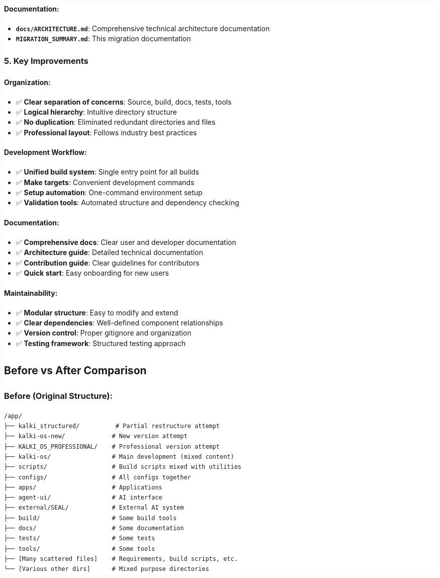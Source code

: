 #### Documentation:
- **`docs/ARCHITECTURE.md`**: Comprehensive technical architecture documentation
- **`MIGRATION_SUMMARY.md`**: This migration documentation

### 5. **Key Improvements**

#### Organization:
- ✅ **Clear separation of concerns**: Source, build, docs, tests, tools
- ✅ **Logical hierarchy**: Intuitive directory structure
- ✅ **No duplication**: Eliminated redundant directories and files
- ✅ **Professional layout**: Follows industry best practices

#### Development Workflow:
- ✅ **Unified build system**: Single entry point for all builds
- ✅ **Make targets**: Convenient development commands
- ✅ **Setup automation**: One-command environment setup
- ✅ **Validation tools**: Automated structure and dependency checking

#### Documentation:
- ✅ **Comprehensive docs**: Clear user and developer documentation
- ✅ **Architecture guide**: Detailed technical documentation
- ✅ **Contribution guide**: Clear guidelines for contributors
- ✅ **Quick start**: Easy onboarding for new users

#### Maintainability:
- ✅ **Modular structure**: Easy to modify and extend
- ✅ **Clear dependencies**: Well-defined component relationships
- ✅ **Version control**: Proper gitignore and organization
- ✅ **Testing framework**: Structured testing approach

## Before vs After Comparison

### Before (Original Structure):
```
/app/
├── kalki_structured/          # Partial restructure attempt
├── kalki-os-new/             # New version attempt  
├── KALKI_OS_PROFESSIONAL/    # Professional version attempt
├── kalki-os/                 # Main development (mixed content)
├── scripts/                  # Build scripts mixed with utilities
├── configs/                  # All configs together
├── apps/                     # Applications
├── agent-ui/                 # AI interface
├── external/SEAL/            # External AI system
├── build/                    # Some build tools
├── docs/                     # Some documentation
├── tests/                    # Some tests
├── tools/                    # Some tools
├── [Many scattered files]    # Requirements, build scripts, etc.
└── [Various other dirs]      # Mixed purpose directories
```
